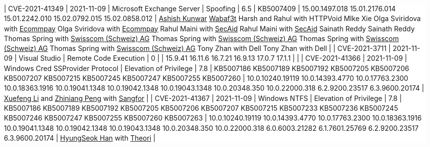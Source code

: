 | CVE-2021-41349 | 2021-11-09        | Microsoft Exchange Server                  | Spoofing                |        6.5 | KB5007409                                                                                                                                             | 15.00.1497.018 15.01.2176.014 15.01.2242.010 15.02.0792.015 15.02.0858.012                                                                                                                                 | <a href="https://twitter.com/d0rkerdevil">Ashish Kunwar</a> <a href="https://twitter.com/wabafet1">Wabaf3t</a> Harsh and Rahul with HTTPVoid MIke Xie Olga Sviridova with <a href="https://ecommpay.com/">Ecommpay</a> Olga Sviridova with <a href="https://ecommpay.com/">Ecommpay</a> Rahul Maini with <a href="https://secaid.in/">SecAid</a> Rahul Maini with <a href="https://secaid.in/">SecAid</a> Sainath Reddy Sainath Reddy Thomas Spring with <a href="https://www.swisscom.com/">Swisscom (Schweiz) AG</a> Thomas Spring with <a href="https://www.swisscom.com/">Swisscom (Schweiz) AG</a> Thomas Spring with <a href="https://www.swisscom.com/">Swisscom (Schweiz) AG</a> Thomas Spring with <a href="https://www.swisscom.com/">Swisscom (Schweiz) AG</a> Tony Zhan with Dell Tony Zhan with Dell |
| CVE-2021-3711  | 2021-11-09        | Visual Studio                              | Remote Code Execution   |        0   |                                                                                                                                                       | 15.9.41 16.11.6 16.7.21 16.9.13 17.0.7 17.1.1                                                                                                                                                              |                                                                                                                                                                                                                                                                                                                                                                                                                                                                                                                                                                                                                                                                                                                                                                                                                   |
| CVE-2021-41366 | 2021-11-09        | Windows Cred SSProvider Protocol           | Elevation of Privilege  |        7.8 | KB5007186 KB5007189 KB5007192 KB5007205 KB5007206 KB5007207 KB5007215 KB5007245 KB5007247 KB5007255 KB5007260                                         | 10.0.10240.19119 10.0.14393.4770 10.0.17763.2300 10.0.18363.1916 10.0.19041.1348 10.0.19042.1348 10.0.19043.1348 10.0.20348.350 10.0.22000.318 6.2.9200.23517 6.3.9600.20174                               | <a href="https://twitter.com/lxf02942370">Xuefeng Li</a> and <a href="https://twitter.com/edwardzpeng">Zhiniang Peng</a> with <a href="https://www.sangfor.com/">Sangfor</a>                                                                                                                                                                                                                                                                                                                                                                                                                                                                                                                                                                                                                                      |
| CVE-2021-41367 | 2021-11-09        | Windows NTFS                               | Elevation of Privilege  |        7.8 | KB5007186 KB5007189 KB5007192 KB5007205 KB5007206 KB5007207 KB5007215 KB5007233 KB5007236 KB5007245 KB5007246 KB5007247 KB5007255 KB5007260 KB5007263 | 10.0.10240.19119 10.0.14393.4770 10.0.17763.2300 10.0.18363.1916 10.0.19041.1348 10.0.19042.1348 10.0.19043.1348 10.0.20348.350 10.0.22000.318 6.0.6003.21282 6.1.7601.25769 6.2.9200.23517 6.3.9600.20174 | <a href="https://daramg.gift/">HyungSeok Han</a> with <a href="https://theori.io/">Theori</a>                                                                                                                                                                                                                                                                                                                                                                                                                                                                                                                                                                                                                                                                                                                     |